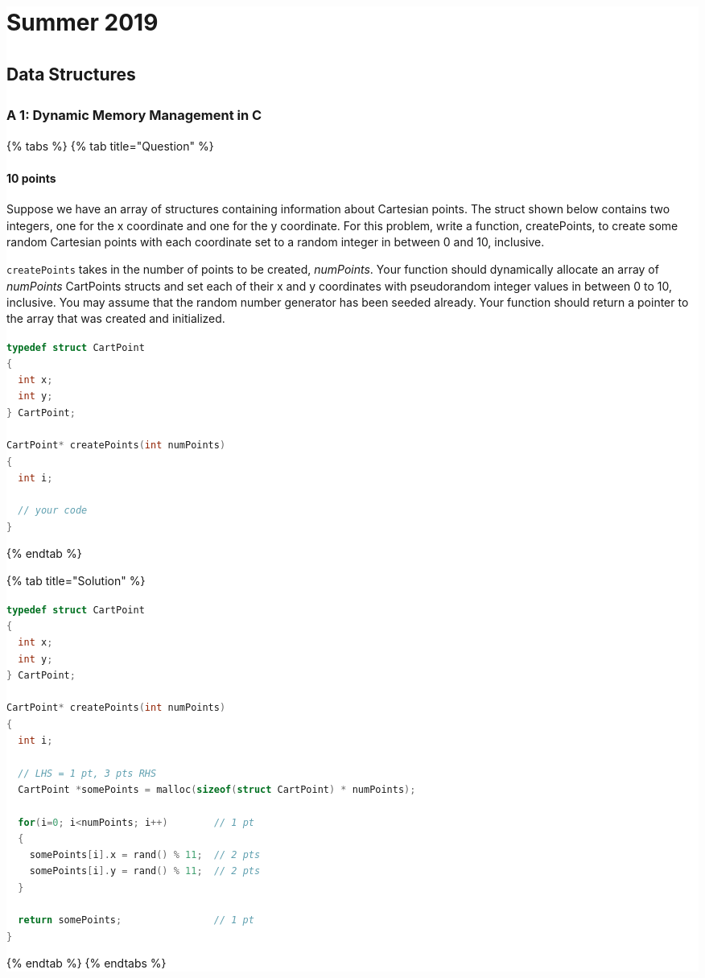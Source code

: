# Summer 2019

## Data Structures

### A 1: Dynamic Memory Management in C

{% tabs %}
{% tab title="Question" %}
#### 10 points

Suppose we have an array of structures containing information about Cartesian points. The struct shown below contains two integers, one for the x coordinate and one for the y coordinate. For this problem, write a function, createPoints, to create some random Cartesian points with each coordinate set to a random integer in between 0 and 10, inclusive.

`createPoints` takes in the number of points to be created, _numPoints_. Your function should dynamically allocate an array of _numPoints_ CartPoints structs and set each of their x and y coordinates with pseudorandom integer values in between 0 to 10, inclusive. You may assume that the random number generator has been seeded already. Your function should return a pointer to the array that was created and initialized.

```c
typedef struct CartPoint
{
  int x;
  int y;
} CartPoint;

CartPoint* createPoints(int numPoints)
{
  int i;

  // your code
}
```
{% endtab %}

{% tab title="Solution" %}
```c
typedef struct CartPoint
{
  int x;
  int y;
} CartPoint;

CartPoint* createPoints(int numPoints)
{
  int i;

  // LHS = 1 pt, 3 pts RHS
  CartPoint *somePoints = malloc(sizeof(struct CartPoint) * numPoints);

  for(i=0; i<numPoints; i++)        // 1 pt
  {
    somePoints[i].x = rand() % 11;  // 2 pts
    somePoints[i].y = rand() % 11;  // 2 pts
  }

  return somePoints;                // 1 pt
}
```
{% endtab %}
{% endtabs %}
